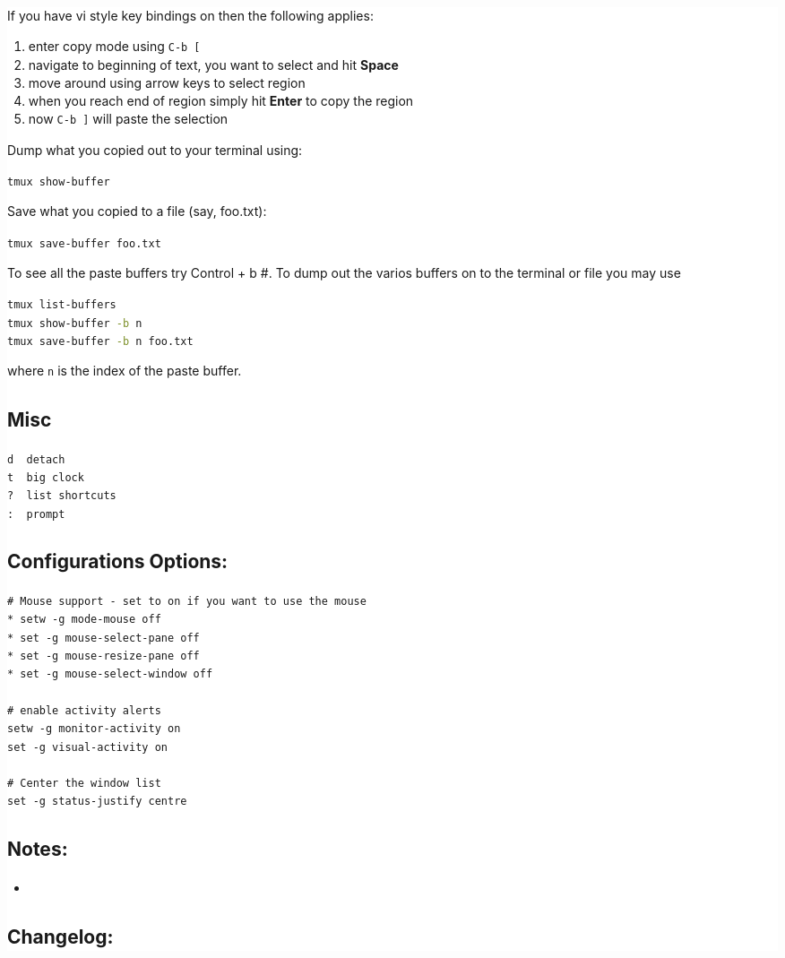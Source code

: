 If you have vi style key bindings on then the following applies:

1) enter copy mode using `C-b [`
2) navigate to beginning of text, you want to select and hit **Space**
3) move around using arrow keys to select region
4) when you reach end of region simply hit **Enter** to copy the region
5) now `C-b ]` will paste the selection

Dump what you copied out to your terminal using:

`tmux show-buffer`

Save what you copied to a file (say, foo.txt):

`tmux save-buffer foo.txt`

To see all the paste buffers try Control + b #. To dump out the varios buffers on to the terminal or file you may use

```bash
tmux list-buffers
tmux show-buffer -b n
tmux save-buffer -b n foo.txt
```

where `n` is the index of the paste buffer.

## Misc

    d  detach
    t  big clock
    ?  list shortcuts
    :  prompt

## Configurations Options:

    # Mouse support - set to on if you want to use the mouse
    * setw -g mode-mouse off
    * set -g mouse-select-pane off
    * set -g mouse-resize-pane off
    * set -g mouse-select-window off

    # enable activity alerts
    setw -g monitor-activity on
    set -g visual-activity on

    # Center the window list
    set -g status-justify centre

## Notes:

* 

## Changelog:
